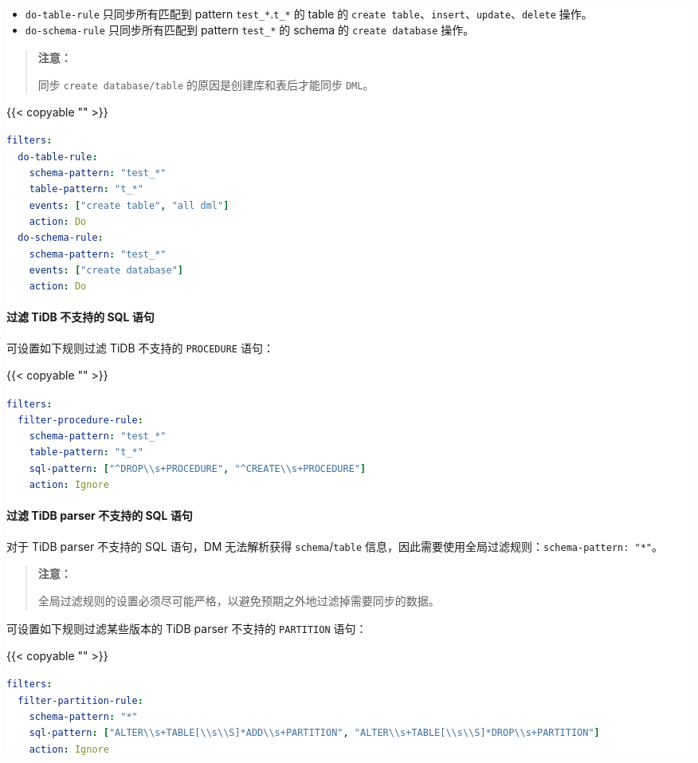- `do-table-rule` 只同步所有匹配到 pattern `test_*`.`t_*` 的 table 的 `create table`、`insert`、`update`、`delete` 操作。
- `do-schema-rule` 只同步所有匹配到 pattern `test_*` 的 schema 的 `create database` 操作。

> **注意：**
>
> 同步 `create database/table` 的原因是创建库和表后才能同步 `DML`。

{{< copyable "" >}}

```yaml
filters:
  do-table-rule:
    schema-pattern: "test_*"
    table-pattern: "t_*"
    events: ["create table", "all dml"]
    action: Do
  do-schema-rule:
    schema-pattern: "test_*"
    events: ["create database"]
    action: Do
```

#### 过滤 TiDB 不支持的 SQL 语句

可设置如下规则过滤 TiDB 不支持的 `PROCEDURE` 语句：

{{< copyable "" >}}

```yaml
filters:
  filter-procedure-rule:
    schema-pattern: "test_*"
    table-pattern: "t_*"
    sql-pattern: ["^DROP\\s+PROCEDURE", "^CREATE\\s+PROCEDURE"]
    action: Ignore
```

#### 过滤 TiDB parser 不支持的 SQL 语句

对于 TiDB parser 不支持的 SQL 语句，DM 无法解析获得 `schema`/`table` 信息，因此需要使用全局过滤规则：`schema-pattern: "*"`。

> **注意：**
>
> 全局过滤规则的设置必须尽可能严格，以避免预期之外地过滤掉需要同步的数据。

可设置如下规则过滤某些版本的 TiDB parser 不支持的 `PARTITION` 语句：

{{< copyable "" >}}

```yaml
filters:
  filter-partition-rule:
    schema-pattern: "*"
    sql-pattern: ["ALTER\\s+TABLE[\\s\\S]*ADD\\s+PARTITION", "ALTER\\s+TABLE[\\s\\S]*DROP\\s+PARTITION"]
    action: Ignore
```
